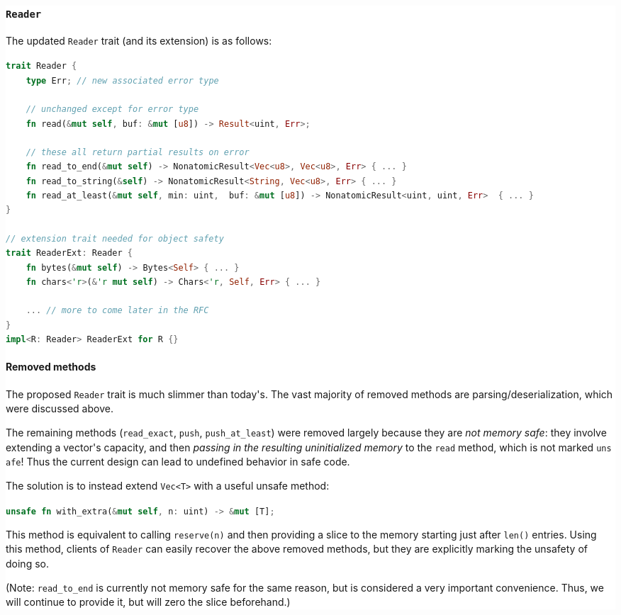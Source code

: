 ### `Reader`
[Reader]: #reader

The updated `Reader` trait (and its extension) is as follows:

```rust
trait Reader {
    type Err; // new associated error type

    // unchanged except for error type
    fn read(&mut self, buf: &mut [u8]) -> Result<uint, Err>;

    // these all return partial results on error
    fn read_to_end(&mut self) -> NonatomicResult<Vec<u8>, Vec<u8>, Err> { ... }
    fn read_to_string(&self) -> NonatomicResult<String, Vec<u8>, Err> { ... }
    fn read_at_least(&mut self, min: uint,  buf: &mut [u8]) -> NonatomicResult<uint, uint, Err>  { ... }
}

// extension trait needed for object safety
trait ReaderExt: Reader {
    fn bytes(&mut self) -> Bytes<Self> { ... }
    fn chars<'r>(&'r mut self) -> Chars<'r, Self, Err> { ... }

    ... // more to come later in the RFC
}
impl<R: Reader> ReaderExt for R {}
```

#### Removed methods

The proposed `Reader` trait is much slimmer than today's. The vast
majority of removed methods are parsing/deserialization, which were
discussed above.

The remaining methods (`read_exact`, `push`, `push_at_least`) were
removed largely because they are *not memory safe*: they involve
extending a vector's capacity, and then *passing in the resulting
uninitialized memory* to the `read` method, which is not marked
`unsafe`! Thus the current design can lead to undefined behavior in
safe code.

The solution is to instead extend `Vec<T>` with a useful unsafe method:

```rust
unsafe fn with_extra(&mut self, n: uint) -> &mut [T];
```

This method is equivalent to calling `reserve(n)` and then providing a
slice to the memory starting just after `len()` entries. Using this
method, clients of `Reader` can easily recover the above removed
methods, but they are explicitly marking the unsafety of doing so.

(Note: `read_to_end` is currently not memory safe for the same reason,
but is considered a very important convenience. Thus, we will continue
to provide it, but will zero the slice beforehand.)


[Summary]: #summary
[Table of contents]: #table-of-contents
[Problems]: #problems
[Atomicity and the `Reader`/`Writer` traits]: #atomicity-and-the-readerwriter-traits
[Timeouts]: #timeouts
[Posix and libuv bias]: #posix-and-libuv-bias
[Unicode]: #unicode
[stdio]: #stdio
[Overly high-level abstractions]: #overly-high-level-abstractions
[The error chaining pattern]: #the-error-chaining-pattern
[Detailed design]: #detailed-design
[Vision for IO]: #vision-for-io
[Goals]: #goals
[Design principles]: #design-principles
[What cross-platform means]: #what-cross-platform-means
[Relation to the system-level APIs]: #relation-to-the-system-level-apis
[Platform-specific opt-in]: #platform-specific-opt-in
[Proposed organization]: #proposed-organization
[Revising `Reader` and `Writer`]: #revising-reader-and-writer
[Nonatomic results]: #nonatomic-results
[Writer]: #writer
[String handling]: #string-handling
[Key observations]: #key-observations
[The design: `os_str`]: #the-design-os_str
[The future]: #the-future
[Deadlines]: #deadlines
[Timeouts versus deadlines]: #timeouts-versus-deadlines
[Splitting streams and cancellation]: #splitting-streams-and-cancellation
[Modules]: #modules
[core::io]: #coreio
[Adapters]: #adapters
[Free functions]: #free-functions
[Seeking]: #seeking
[Buffering]: #buffering
[MemReader and MemWriter]: #memreader-and-memwriter
[The std::io facade]: #the-stdio-facade
[Errors]: #error
[Channel adapters]: #channel-adapters
[stdin, stdout, stderr]: #stdin-stdout-stderr
[std::env]: #stdenv
[std::fs]: #stdfs
[Free functions]: #free-functions
[Files]: #files
[File kinds]: #file-kinds
[File permissions]: #file-permissions
[PathExt]: #pathext
[std::net]: #stdnet
[TCP]: #tcp
[UDP]: #udp
[Addresses]: #addresses
[std::process]: #stdprocess
[Command]: #command
[Child]: #child
[std::os]: #stdos
[Odds and ends]: #odds-and-ends
[The io prelude]: #the-io-prelude
[Functionality moved elsewhere]: #functionality-moved-elsewhere
[Functionality removed outright]: #functionality-removed-outright
[Drawbacks]: #drawbacks
[Alternatives]: #alternatives
[Unresolved questions]: #unresolved-questions
